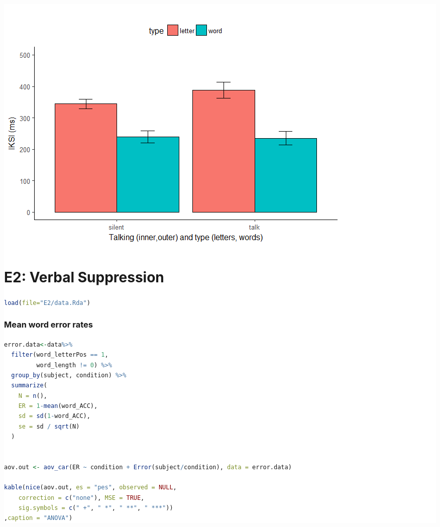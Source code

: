 ![](data-analysis_files/figure-markdown_github/unnamed-chunk-6-1.png)

E2: Verbal Suppression
======================

``` r
load(file="E2/data.Rda")
```

### Mean word error rates

``` r
error.data<-data%>%
  filter(word_letterPos == 1,
         word_length != 0) %>%
  group_by(subject, condition) %>%
  summarize(
    N = n(),
    ER = 1-mean(word_ACC),
    sd = sd(1-word_ACC),
    se = sd / sqrt(N)
  )
  

aov.out <- aov_car(ER ~ condition + Error(subject/condition), data = error.data)

kable(nice(aov.out, es = "pes", observed = NULL,
    correction = c("none"), MSE = TRUE,
    sig.symbols = c(" +", " *", " **", " ***"))
,caption = "ANOVA")
```
